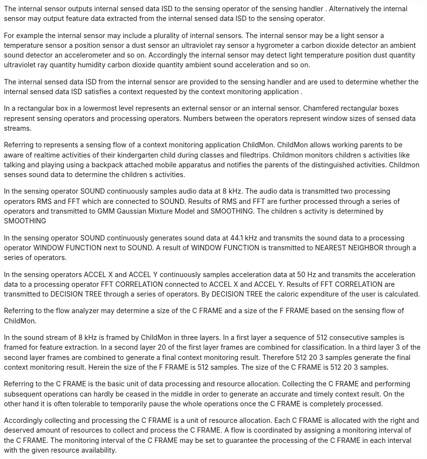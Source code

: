 The internal sensor outputs internal sensed data ISD to the sensing operator of the sensing handler . Alternatively the internal sensor may output feature data extracted from the internal sensed data ISD to the sensing operator.

For example the internal sensor may include a plurality of internal sensors. The internal sensor may be a light sensor a temperature sensor a position sensor a dust sensor an ultraviolet ray sensor a hygrometer a carbon dioxide detector an ambient sound detector an accelerometer and so on. Accordingly the internal sensor may detect light temperature position dust quantity ultraviolet ray quantity humidity carbon dioxide quantity ambient sound acceleration and so on.

The internal sensed data ISD from the internal sensor are provided to the sensing handler and are used to determine whether the internal sensed data ISD satisfies a context requested by the context monitoring application .

In a rectangular box in a lowermost level represents an external sensor or an internal sensor. Chamfered rectangular boxes represent sensing operators and processing operators. Numbers between the operators represent window sizes of sensed data streams.

Referring to represents a sensing flow of a context monitoring application ChildMon. ChildMon allows working parents to be aware of realtime activities of their kindergarten child during classes and filedtrips. Childmon monitors children s activities like talking and playing using a backpack attached mobile apparatus and notifies the parents of the distinguished activities. Childmon senses sound data to determine the children s activities.

In the sensing operator SOUND continuously samples audio data at 8 kHz. The audio data is transmitted two processing operators RMS and FFT which are connected to SOUND. Results of RMS and FFT are further processed through a series of operators and transmitted to GMM Gaussian Mixture Model and SMOOTHING. The children s activity is determined by SMOOTHING

In the sensing operator SOUND continuously generates sound data at 44.1 kHz and transmits the sound data to a processing operator WINDOW FUNCTION next to SOUND. A result of WINDOW FUNCTION is transmitted to NEAREST NEIGHBOR through a series of operators.

In the sensing operators ACCEL X and ACCEL Y continuously samples acceleration data at 50 Hz and transmits the acceleration data to a processing operator FFT CORRELATION connected to ACCEL X and ACCEL Y. Results of FFT CORRELATION are transmitted to DECISION TREE through a series of operators. By DECISION TREE the caloric expenditure of the user is calculated.

Referring to the flow analyzer may determine a size of the C FRAME and a size of the F FRAME based on the sensing flow of ChildMon.

In the sound stream of 8 kHz is framed by ChildMon in three layers. In a first layer a sequence of 512 consecutive samples is framed for feature extraction. In a second layer 20 of the first layer frames are combined for classification. In a third layer 3 of the second layer frames are combined to generate a final context monitoring result. Therefore 512 20 3 samples generate the final context monitoring result. Herein the size of the F FRAME is 512 samples. The size of the C FRAME is 512 20 3 samples.

Referring to the C FRAME is the basic unit of data processing and resource allocation. Collecting the C FRAME and performing subsequent operations can hardly be ceased in the middle in order to generate an accurate and timely context result. On the other hand it is often tolerable to temporarily pause the whole operations once the C FRAME is completely processed.

Accordingly collecting and processing the C FRAME is a unit of resource allocation. Each C FRAME is allocated with the right and deserved amount of resources to collect and process the C FRAME. A flow is coordinated by assigning a monitoring interval of the C FRAME. The monitoring interval of the C FRAME may be set to guarantee the processing of the C FRAME in each interval with the given resource availability.
